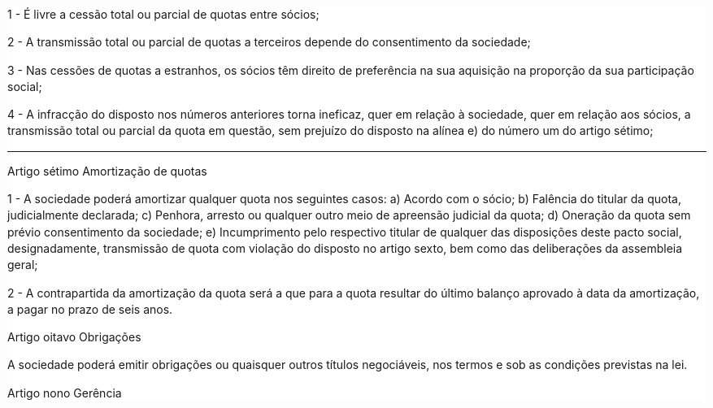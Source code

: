 1 - É livre a cessão total ou parcial de quotas entre
sócios;


2 - A transmissão total ou parcial de quotas a terceiros
depende do consentimento da sociedade;


3 - Nas cessões de quotas a estranhos, os sócios têm
direito de preferência na sua aquisição na proporção
da sua participação social;


4 - A infracção do disposto nos números anteriores torna
ineficaz, quer em relação à sociedade, quer em
relação aos sócios, a transmissão total ou parcial da
quota em questão, sem prejuízo do disposto na alínea
e) do número um do artigo sétimo;




---

Artigo sétimo
Amortização de quotas


1 - A sociedade poderá amortizar qualquer quota nos
seguintes casos:
a) Acordo com o sócio;
b) Falência do titular da quota, judicialmente
declarada;
c) Penhora, arresto ou qualquer outro meio de
apreensão judicial da quota;
d) Oneração da quota sem prévio
consentimento da sociedade;
e) Incumprimento pelo respectivo titular de
qualquer das disposições deste pacto social,
designadamente, transmissão de quota com
violação do disposto no artigo sexto, bem
como das deliberações da assembleia geral;


2 - A contrapartida da amortização da quota será a que
para a quota resultar do último balanço aprovado à
data da amortização, a pagar no prazo de seis anos.


Artigo oitavo
Obrigações


A sociedade poderá emitir obrigações ou quaisquer outros
títulos negociáveis, nos termos e sob as condições previstas na lei.


Artigo nono
Gerência

